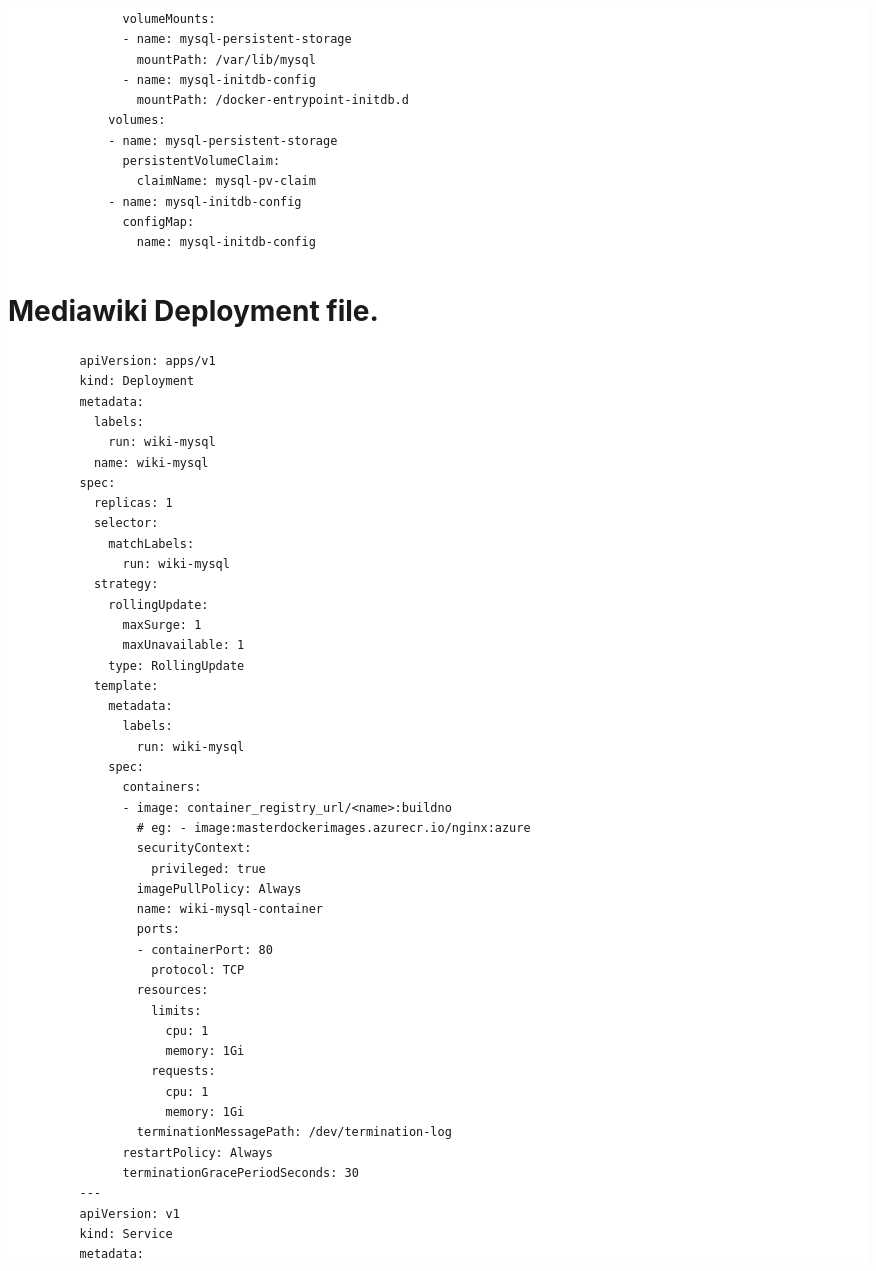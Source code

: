                     volumeMounts:
                    - name: mysql-persistent-storage
                      mountPath: /var/lib/mysql
                    - name: mysql-initdb-config
                      mountPath: /docker-entrypoint-initdb.d          
                  volumes:
                  - name: mysql-persistent-storage
                    persistentVolumeClaim:
                      claimName: mysql-pv-claim
                  - name: mysql-initdb-config
                    configMap:
                      name: mysql-initdb-config    
   

# Mediawiki Deployment file.

              apiVersion: apps/v1
              kind: Deployment
              metadata:
                labels:
                  run: wiki-mysql
                name: wiki-mysql
              spec:
                replicas: 1
                selector:
                  matchLabels:
                    run: wiki-mysql
                strategy:
                  rollingUpdate:
                    maxSurge: 1
                    maxUnavailable: 1
                  type: RollingUpdate
                template:
                  metadata:
                    labels:
                      run: wiki-mysql
                  spec:
                    containers:
                    - image: container_registry_url/<name>:buildno
                      # eg: - image:masterdockerimages.azurecr.io/nginx:azure
                      securityContext:
                        privileged: true
                      imagePullPolicy: Always
                      name: wiki-mysql-container
                      ports:
                      - containerPort: 80
                        protocol: TCP
                      resources:
                        limits:
                          cpu: 1
                          memory: 1Gi
                        requests:
                          cpu: 1
                          memory: 1Gi
                      terminationMessagePath: /dev/termination-log
                    restartPolicy: Always
                    terminationGracePeriodSeconds: 30
              ---
              apiVersion: v1
              kind: Service
              metadata: